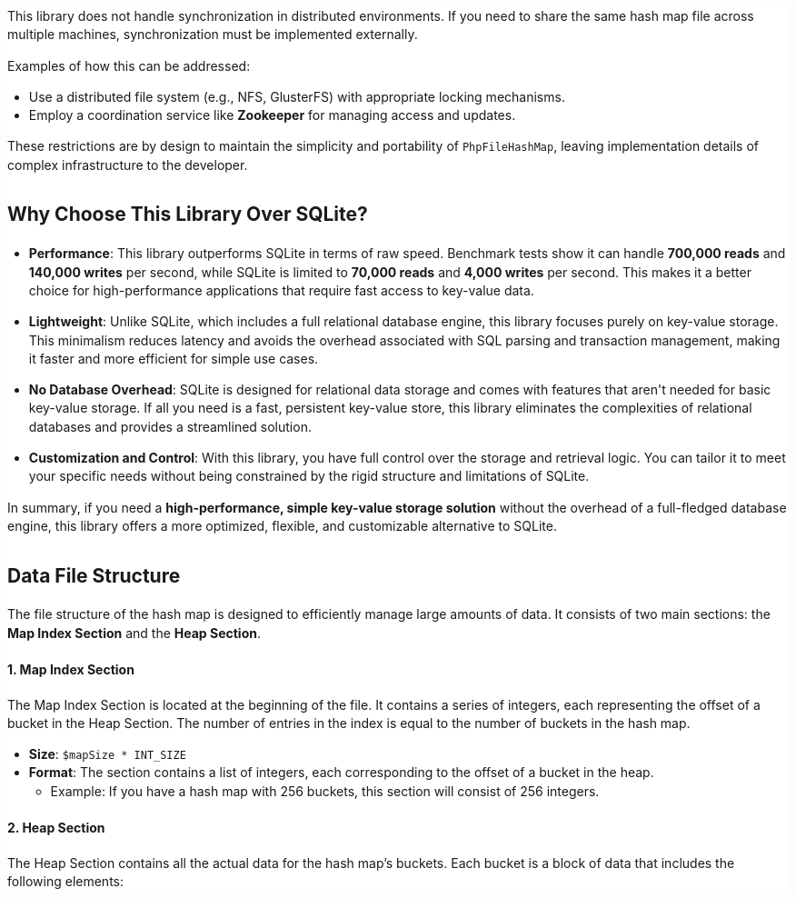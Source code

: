 This library does not handle synchronization in distributed environments. If you need to share the same hash map file across multiple machines, synchronization must be implemented externally.

Examples of how this can be addressed:
- Use a distributed file system (e.g., NFS, GlusterFS) with appropriate locking mechanisms.
- Employ a coordination service like **Zookeeper** for managing access and updates.

These restrictions are by design to maintain the simplicity and portability of `PhpFileHashMap`, leaving implementation details of complex infrastructure to the developer.

## Why Choose This Library Over SQLite?

- **Performance**: This library outperforms SQLite in terms of raw speed. Benchmark tests show it can handle **700,000 reads** and **140,000 writes** per second, while SQLite is limited to **70,000 reads** and **4,000 writes** per second. This makes it a better choice for high-performance applications that require fast access to key-value data.

- **Lightweight**: Unlike SQLite, which includes a full relational database engine, this library focuses purely on key-value storage. This minimalism reduces latency and avoids the overhead associated with SQL parsing and transaction management, making it faster and more efficient for simple use cases.

- **No Database Overhead**: SQLite is designed for relational data storage and comes with features that aren't needed for basic key-value storage. If all you need is a fast, persistent key-value store, this library eliminates the complexities of relational databases and provides a streamlined solution.

- **Customization and Control**: With this library, you have full control over the storage and retrieval logic. You can tailor it to meet your specific needs without being constrained by the rigid structure and limitations of SQLite.

In summary, if you need a **high-performance, simple key-value storage solution** without the overhead of a full-fledged database engine, this library offers a more optimized, flexible, and customizable alternative to SQLite.

## Data File Structure

The file structure of the hash map is designed to efficiently manage large amounts of data. It consists of two main sections: the **Map Index Section** and the **Heap Section**.

#### 1. **Map Index Section**

The Map Index Section is located at the beginning of the file. It contains a series of integers, each representing the offset of a bucket in the Heap Section. The number of entries in the index is equal to the number of buckets in the hash map.

- **Size**: `$mapSize * INT_SIZE`
- **Format**: The section contains a list of integers, each corresponding to the offset of a bucket in the heap.
    - Example: If you have a hash map with 256 buckets, this section will consist of 256 integers.

#### 2. **Heap Section**

The Heap Section contains all the actual data for the hash map’s buckets. Each bucket is a block of data that includes the following elements:
